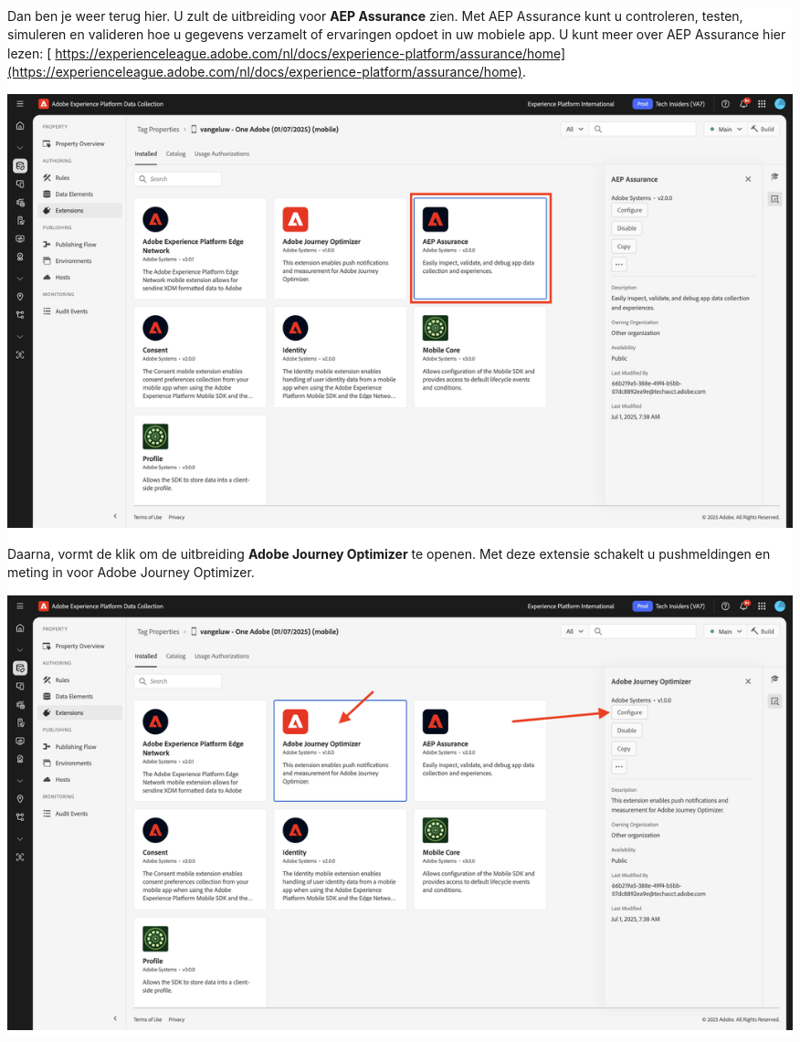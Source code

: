 Dan ben je weer terug hier. U zult de uitbreiding voor **AEP Assurance** zien. Met AEP Assurance kunt u controleren, testen, simuleren en valideren hoe u gegevens verzamelt of ervaringen opdoet in uw mobiele app. U kunt meer over AEP Assurance hier lezen: [&#x200B; https://experienceleague.adobe.com/nl/docs/experience-platform/assurance/home](https://experienceleague.adobe.com/nl/docs/experience-platform/assurance/home).

![&#x200B; de Inzameling van Gegevens van Adobe Experience Platform &#x200B;](./images/launchprop8.png)

Daarna, vormt de klik **&#x200B;**&#x200B;om de uitbreiding **Adobe Journey Optimizer** te openen. Met deze extensie schakelt u pushmeldingen en meting in voor Adobe Journey Optimizer.

![&#x200B; de Inzameling van Gegevens van Adobe Experience Platform &#x200B;](./images/launchprop9.png)
